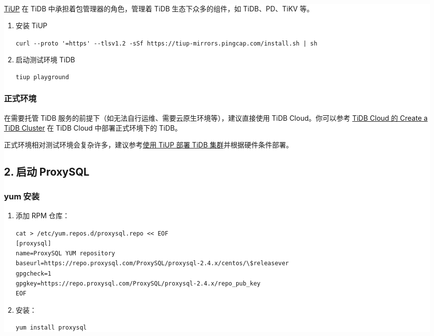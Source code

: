 <div label="TiUP" value="tiup">

[TiUP](/tiup/tiup-overview.md) 在 TiDB 中承担着包管理器的角色，管理着 TiDB 生态下众多的组件，如 TiDB、PD、TiKV 等。

1. 安装 TiUP

    ```shell
    curl --proto '=https' --tlsv1.2 -sSf https://tiup-mirrors.pingcap.com/install.sh | sh
    ```

2. 启动测试环境 TiDB

    ```shell
    tiup playground
    ```

</div>

</SimpleTab>

### 正式环境

<SimpleTab groupId="startup-tidb">

<div label="TiDB Cloud" value="tidb-cloud">

在需要托管 TiDB 服务的前提下（如无法自行运维、需要云原生环境等），建议直接使用 TiDB Cloud。你可以参考 [TiDB Cloud 的 Create a TiDB Cluster](https://docs.pingcap.com/tidbcloud/create-tidb-cluster) 在 TiDB Cloud 中部署正式环境下的 TiDB。

</div>

<div label="TiUP 本地安装" value="tiup">

正式环境相对测试环境会复杂许多，建议参考[使用 TiUP 部署 TiDB 集群](/production-deployment-using-tiup.md)并根据硬件条件部署。

</div>

</SimpleTab>

## 2. 启动 ProxySQL

### yum 安装

1. 添加 RPM 仓库：

    ```shell
    cat > /etc/yum.repos.d/proxysql.repo << EOF
    [proxysql]
    name=ProxySQL YUM repository
    baseurl=https://repo.proxysql.com/ProxySQL/proxysql-2.4.x/centos/\$releasever
    gpgcheck=1
    gpgkey=https://repo.proxysql.com/ProxySQL/proxysql-2.4.x/repo_pub_key
    EOF
    ```

2. 安装：

    ```shell
    yum install proxysql
    ```
